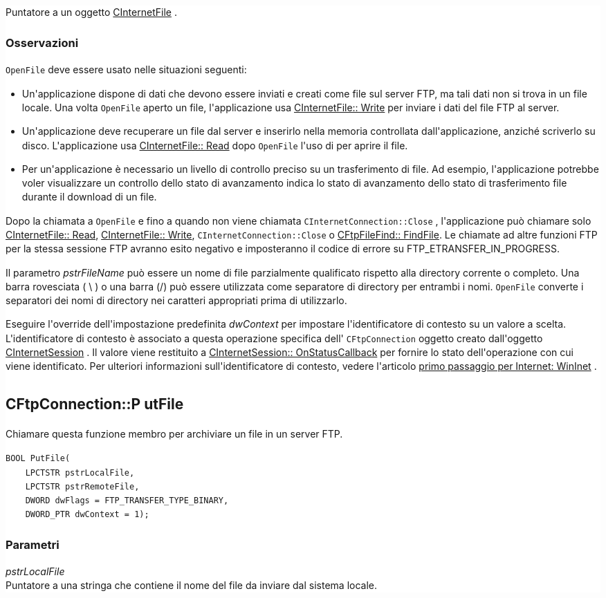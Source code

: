 Puntatore a un oggetto [CInternetFile](../../mfc/reference/cinternetfile-class.md) .

### <a name="remarks"></a>Osservazioni

`OpenFile` deve essere usato nelle situazioni seguenti:

- Un'applicazione dispone di dati che devono essere inviati e creati come file sul server FTP, ma tali dati non si trova in un file locale. Una volta `OpenFile` aperto un file, l'applicazione usa [CInternetFile:: Write](../../mfc/reference/cinternetfile-class.md#write) per inviare i dati del file FTP al server.

- Un'applicazione deve recuperare un file dal server e inserirlo nella memoria controllata dall'applicazione, anziché scriverlo su disco. L'applicazione usa [CInternetFile:: Read](../../mfc/reference/cinternetfile-class.md#read) dopo `OpenFile` l'uso di per aprire il file.

- Per un'applicazione è necessario un livello di controllo preciso su un trasferimento di file. Ad esempio, l'applicazione potrebbe voler visualizzare un controllo dello stato di avanzamento indica lo stato di avanzamento dello stato di trasferimento file durante il download di un file.

Dopo la chiamata a `OpenFile` e fino a quando non viene chiamata `CInternetConnection::Close` , l'applicazione può chiamare solo [CInternetFile:: Read](../../mfc/reference/cinternetfile-class.md#read), [CInternetFile:: Write](../../mfc/reference/cinternetfile-class.md#write), `CInternetConnection::Close` o [CFtpFileFind:: FindFile](../../mfc/reference/cftpfilefind-class.md#findfile). Le chiamate ad altre funzioni FTP per la stessa sessione FTP avranno esito negativo e imposteranno il codice di errore su FTP_ETRANSFER_IN_PROGRESS.

Il parametro *pstrFileName* può essere un nome di file parzialmente qualificato rispetto alla directory corrente o completo. Una barra rovesciata ( \\ ) o una barra (/) può essere utilizzata come separatore di directory per entrambi i nomi. `OpenFile` converte i separatori dei nomi di directory nei caratteri appropriati prima di utilizzarlo.

Eseguire l'override dell'impostazione predefinita *dwContext* per impostare l'identificatore di contesto su un valore a scelta. L'identificatore di contesto è associato a questa operazione specifica dell' `CFtpConnection` oggetto creato dall'oggetto [CInternetSession](../../mfc/reference/cinternetsession-class.md) . Il valore viene restituito a [CInternetSession:: OnStatusCallback](../../mfc/reference/cinternetsession-class.md#onstatuscallback) per fornire lo stato dell'operazione con cui viene identificato. Per ulteriori informazioni sull'identificatore di contesto, vedere l'articolo [primo passaggio per Internet: WinInet](../../mfc/wininet-basics.md) .

## <a name="cftpconnectionputfile"></a><a name="putfile"></a> CFtpConnection::P utFile

Chiamare questa funzione membro per archiviare un file in un server FTP.

```
BOOL PutFile(
    LPCTSTR pstrLocalFile,
    LPCTSTR pstrRemoteFile,
    DWORD dwFlags = FTP_TRANSFER_TYPE_BINARY,
    DWORD_PTR dwContext = 1);
```

### <a name="parameters"></a>Parametri

*pstrLocalFile*<br/>
Puntatore a una stringa che contiene il nome del file da inviare dal sistema locale.

